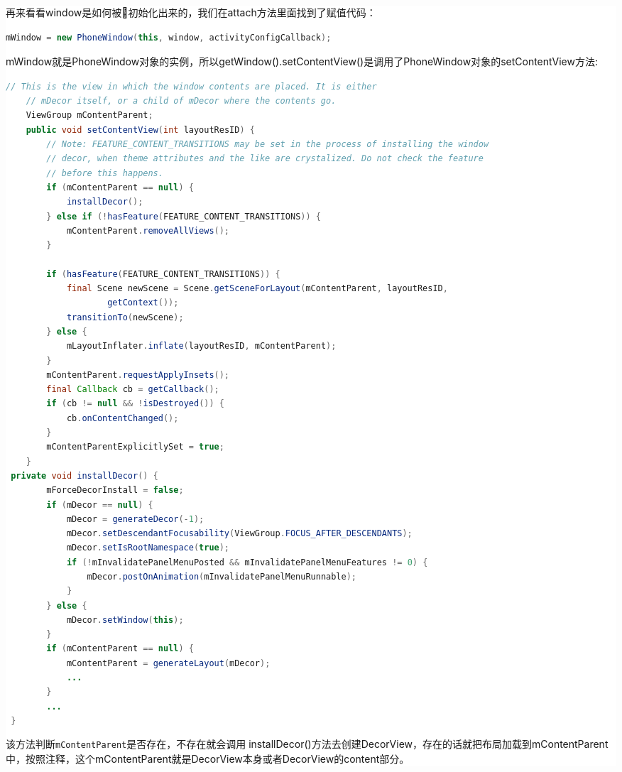 再来看看window是如何被初始化出来的，我们在attach方法里面找到了赋值代码：
```java
mWindow = new PhoneWindow(this, window, activityConfigCallback);
```
mWindow就是PhoneWindow对象的实例，所以getWindow().setContentView()是调用了PhoneWindow对象的setContentView方法:
```java
// This is the view in which the window contents are placed. It is either
    // mDecor itself, or a child of mDecor where the contents go.
    ViewGroup mContentParent;
    public void setContentView(int layoutResID) {
        // Note: FEATURE_CONTENT_TRANSITIONS may be set in the process of installing the window
        // decor, when theme attributes and the like are crystalized. Do not check the feature
        // before this happens.
        if (mContentParent == null) {
            installDecor();
        } else if (!hasFeature(FEATURE_CONTENT_TRANSITIONS)) {
            mContentParent.removeAllViews();
        }

        if (hasFeature(FEATURE_CONTENT_TRANSITIONS)) {
            final Scene newScene = Scene.getSceneForLayout(mContentParent, layoutResID,
                    getContext());
            transitionTo(newScene);
        } else {
            mLayoutInflater.inflate(layoutResID, mContentParent);
        }
        mContentParent.requestApplyInsets();
        final Callback cb = getCallback();
        if (cb != null && !isDestroyed()) {
            cb.onContentChanged();
        }
        mContentParentExplicitlySet = true;
    }
 private void installDecor() {
        mForceDecorInstall = false;
        if (mDecor == null) {
            mDecor = generateDecor(-1);
            mDecor.setDescendantFocusability(ViewGroup.FOCUS_AFTER_DESCENDANTS);
            mDecor.setIsRootNamespace(true);
            if (!mInvalidatePanelMenuPosted && mInvalidatePanelMenuFeatures != 0) {
                mDecor.postOnAnimation(mInvalidatePanelMenuRunnable);
            }
        } else {
            mDecor.setWindow(this);
        }
        if (mContentParent == null) {
            mContentParent = generateLayout(mDecor);
            ...
        }
        ...
 }
```
该方法判断`mContentParent`是否存在，不存在就会调用 installDecor()方法去创建DecorView，存在的话就把布局加载到mContentParent中，按照注释，这个mContentParent就是DecorView本身或者DecorView的content部分。
